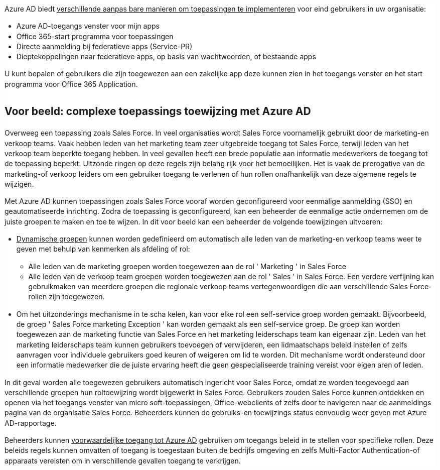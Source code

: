 Azure AD biedt [verschillende aanpas bare manieren om toepassingen te implementeren](end-user-experiences.md) voor eind gebruikers in uw organisatie:

* Azure AD-toegangs venster voor mijn apps
* Office 365-start programma voor toepassingen
* Directe aanmelding bij federatieve apps (Service-PR)
* Dieptekoppelingen naar federatieve apps, op basis van wachtwoorden, of bestaande apps

U kunt bepalen of gebruikers die zijn toegewezen aan een zakelijke app deze kunnen zien in het toegangs venster en het start programma voor Office 365 Application.

## <a name="example-complex-application-assignment-with-azure-ad"></a>Voor beeld: complexe toepassings toewijzing met Azure AD
Overweeg een toepassing zoals Sales Force. In veel organisaties wordt Sales Force voornamelijk gebruikt door de marketing-en verkoop teams. Vaak hebben leden van het marketing team zeer uitgebreide toegang tot Sales Force, terwijl leden van het verkoop team beperkte toegang hebben. In veel gevallen heeft een brede populatie aan informatie medewerkers de toegang tot de toepassing beperkt. Uitzonde ringen op deze regels zijn belang rijk voor het bemoeilijken. Het is vaak de prerogative van de marketing-of verkoop leiders om een gebruiker toegang te verlenen of hun rollen onafhankelijk van deze algemene regels te wijzigen.

Met Azure AD kunnen toepassingen zoals Sales Force vooraf worden geconfigureerd voor eenmalige aanmelding (SSO) en geautomatiseerde inrichting. Zodra de toepassing is geconfigureerd, kan een beheerder de eenmalige actie ondernemen om de juiste groepen te maken en toe te wijzen. In dit voor beeld kan een beheerder de volgende toewijzingen uitvoeren:

* [Dynamische groepen](../fundamentals/active-directory-groups-create-azure-portal.md) kunnen worden gedefinieerd om automatisch alle leden van de marketing-en verkoop teams weer te geven met behulp van kenmerken als afdeling of rol:
  
  * Alle leden van de marketing groepen worden toegewezen aan de rol ' Marketing ' in Sales Force
  * Alle leden van de verkoop team groepen worden toegewezen aan de rol ' Sales ' in Sales Force. Een verdere verfijning kan gebruikmaken van meerdere groepen die regionale verkoop teams vertegenwoordigen die aan verschillende Sales Force-rollen zijn toegewezen.

* Om het uitzonderings mechanisme in te scha kelen, kan voor elke rol een self-service groep worden gemaakt. Bijvoorbeeld, de groep ' Sales Force marketing Exception ' kan worden gemaakt als een self-service groep. De groep kan worden toegewezen aan de marketing functie van Sales Force en het marketing leiderschaps team kan eigenaar zijn. Leden van het marketing leiderschaps team kunnen gebruikers toevoegen of verwijderen, een lidmaatschaps beleid instellen of zelfs aanvragen voor individuele gebruikers goed keuren of weigeren om lid te worden. Dit mechanisme wordt ondersteund door een informatie medewerker die de juiste ervaring heeft die geen gespecialiseerde training vereist voor eigen aren of leden.

In dit geval worden alle toegewezen gebruikers automatisch ingericht voor Sales Force, omdat ze worden toegevoegd aan verschillende groepen hun roltoewijzing wordt bijgewerkt in Sales Force. Gebruikers zouden Sales Force kunnen ontdekken en openen via het toegangs venster van micro soft-toepassingen, Office-webclients of zelfs door te navigeren naar de aanmeldings pagina van de organisatie Sales Force. Beheerders kunnen de gebruiks-en toewijzings status eenvoudig weer geven met Azure AD-rapportage.

Beheerders kunnen [voorwaardelijke toegang tot Azure AD](../conditional-access/concept-conditional-access-users-groups.md) gebruiken om toegangs beleid in te stellen voor specifieke rollen. Deze beleids regels kunnen omvatten of toegang is toegestaan buiten de bedrijfs omgeving en zelfs Multi-Factor Authentication-of apparaats vereisten om in verschillende gevallen toegang te verkrijgen.
